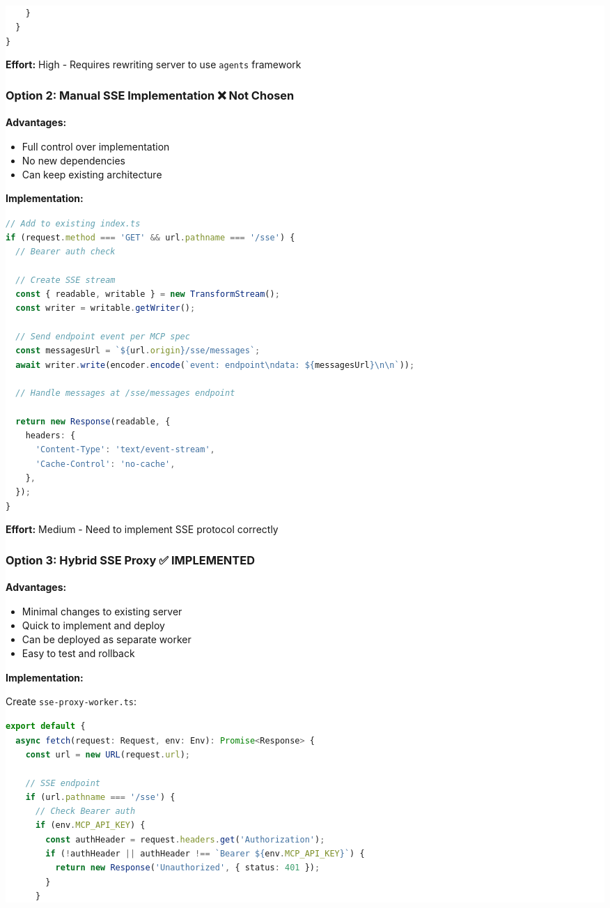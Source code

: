 ```typescript
    }
  }
}
```

**Effort:** High - Requires rewriting server to use `agents` framework

### Option 2: Manual SSE Implementation ❌ Not Chosen

**Advantages:**
- Full control over implementation
- No new dependencies
- Can keep existing architecture

**Implementation:**
```typescript
// Add to existing index.ts
if (request.method === 'GET' && url.pathname === '/sse') {
  // Bearer auth check
  
  // Create SSE stream
  const { readable, writable } = new TransformStream();
  const writer = writable.getWriter();
  
  // Send endpoint event per MCP spec
  const messagesUrl = `${url.origin}/sse/messages`;
  await writer.write(encoder.encode(`event: endpoint\ndata: ${messagesUrl}\n\n`));
  
  // Handle messages at /sse/messages endpoint
  
  return new Response(readable, {
    headers: {
      'Content-Type': 'text/event-stream',
      'Cache-Control': 'no-cache',
    },
  });
}
```

**Effort:** Medium - Need to implement SSE protocol correctly

### Option 3: Hybrid SSE Proxy ✅ **IMPLEMENTED**

**Advantages:**
- Minimal changes to existing server
- Quick to implement and deploy
- Can be deployed as separate worker
- Easy to test and rollback

**Implementation:**

Create `sse-proxy-worker.ts`:
```typescript
export default {
  async fetch(request: Request, env: Env): Promise<Response> {
    const url = new URL(request.url);
    
    // SSE endpoint
    if (url.pathname === '/sse') {
      // Check Bearer auth
      if (env.MCP_API_KEY) {
        const authHeader = request.headers.get('Authorization');
        if (!authHeader || authHeader !== `Bearer ${env.MCP_API_KEY}`) {
          return new Response('Unauthorized', { status: 401 });
        }
      }
```